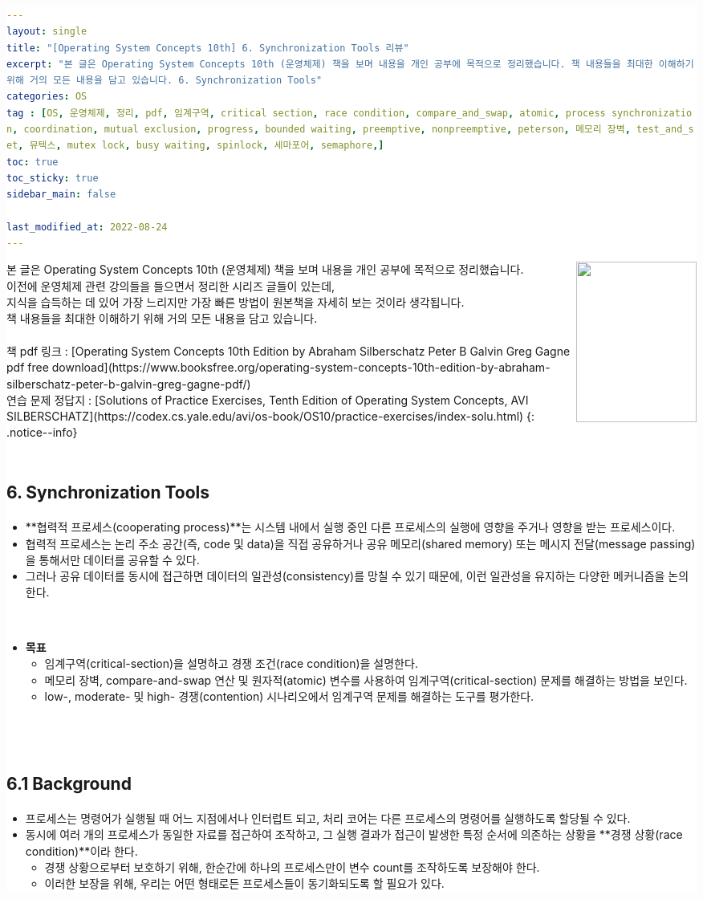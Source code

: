 ```yaml
---
layout: single
title: "[Operating System Concepts 10th] 6. Synchronization Tools 리뷰"
excerpt: "본 글은 Operating System Concepts 10th (운영체제) 책을 보며 내용을 개인 공부에 목적으로 정리했습니다. 책 내용들을 최대한 이해하기 위해 거의 모든 내용을 담고 있습니다. 6. Synchronization Tools"
categories: OS
tag : [OS, 운영체제, 정리, pdf, 임계구역, critical section, race condition, compare_and_swap, atomic, process synchronization, coordination, mutual exclusion, progress, bounded waiting, preemptive, nonpreemptive, peterson, 메모리 장벽, test_and_set, 뮤텍스, mutex lock, busy waiting, spinlock, 세마포어, semaphore,]
toc: true
toc_sticky: true
sidebar_main: false

last_modified_at: 2022-08-24
---
```


<img align='right' width='150' height='200' src='https://user-images.githubusercontent.com/78655692/184343886-e144daea-afbd-43b6-90f9-1638c89a089c.png'>
본 글은 Operating System Concepts 10th (운영체제) 책을 보며 내용을 개인 공부에 목적으로 정리했습니다.<br> 이전에 운영체제 관련 강의들을 들으면서 정리한 시리즈 글들이 있는데, <br> 지식을 습득하는 데 있어 가장 느리지만 가장 빠른 방법이 원본책을 자세히 보는 것이라 생각됩니다. <br> 책 내용들을 최대한 이해하기 위해 거의 모든 내용을 담고 있습니다. <br><br> 책 pdf 링크 : [Operating System Concepts 10th Edition by Abraham Silberschatz Peter B Galvin Greg Gagne pdf free download](https://www.booksfree.org/operating-system-concepts-10th-edition-by-abraham-silberschatz-peter-b-galvin-greg-gagne-pdf/) <br> 연습 문제 정답지 : [Solutions of Practice Exercises, Tenth Edition of Operating System Concepts, AVI SILBERSCHATZ](https://codex.cs.yale.edu/avi/os-book/OS10/practice-exercises/index-solu.html)
{: .notice--info}

<br>
<br>

## 6. Synchronization Tools

- **협력적 프로세스(cooperating process)**는 시스템 내에서 실행 중인 다른 프로세스의 실행에 영향을 주거나 영향을 받는 프로세스이다.
- 협력적 프로세스는 논리 주소 공간(즉, code 및 data)을 직접 공유하거나 공유 메모리(shared memory) 또는 메시지 전달(message passing)을 통해서만 데이터를 공유할 수 있다.
- 그러나 공유 데이터를 동시에 접근하면 데이터의 일관성(consistency)를 망칠 수 있기 때문에, 이런 일관성을 유지하는 다양한 메커니즘을 논의한다.

<br>

- **목표**
  - 임계구역(critical-section)을 설명하고 경쟁 조건(race condition)을 설명한다.
  - 메모리 장벽, compare-and-swap 연산 및 원자적(atomic) 변수를 사용하여 임계구역(critical-section) 문제를 해결하는 방법을 보인다.
  - low-, moderate- 및 high- 경쟁(contention) 시나리오에서 임계구역 문제를 해결하는 도구를 평가한다.

<br>
<br>

## 6.1 Background

- 프로세스는 명령어가 실행될 때 어느 지점에서나 인터럽트 되고, 처리 코어는 다른 프로세스의 명령어를 실행하도록 할당될 수 있다.
- 동시에 여러 개의 프로세스가 동일한 자료를 접근하여 조작하고, 그 실행 결과가 접근이 발생한 특정 순서에 의존하는 상황을 **경쟁 상황(race condition)**이라 한다.
  - 경쟁 상황으로부터 보호하기 위해, 한순간에 하나의 프로세스만이 변수 count를 조작하도록 보장해야 한다.
  - 이러한 보장을 위해, 우리는 어떤 형태로든 프로세스들이 동기화되도록 할 필요가 있다.


[^1]: [위키백과 - 임계 구역](https://ko.wikipedia.org/wiki/%EC%9E%84%EA%B3%84_%EA%B5%AC%EC%97%AD)
[^2]: [위키백과 - 세마포어](https://ko.wikipedia.org/wiki/%EC%84%B8%EB%A7%88%ED%8F%AC%EC%96%B4)